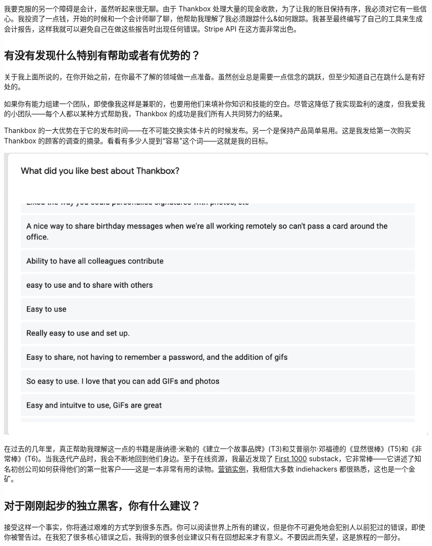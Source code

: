 我要克服的另一个障碍是会计，虽然听起来很无聊。由于 Thankbox 处理大量的现金收款，为了让我的账目保持有序，我必须对它有一些信心。我投资了一点钱，开始的时候和一个会计师聊了聊，他帮助我理解了我必须跟踪什么&如何跟踪。我甚至最终编写了自己的工具来生成会计报告，这样我就可以避免自己在做这些报告时出现任何错误。Stripe API 在这方面非常出色。

## 有没有发现什么特别有帮助或者有优势的？

关于我上面所说的，在你开始之前，在你最不了解的领域做一点准备。虽然创业总是需要一点信念的跳跃，但至少知道自己在跳什么是有好处的。

如果你有能力组建一个团队，即使像我这样是兼职的，也要用他们来填补你知识和技能的空白。尽管这降低了我实现盈利的速度，但我爱我的小团队——每个人都以某种方式帮助我，Thankbox 的成功是我们所有人共同努力的结果。

Thankbox 的一大优势在于它的发布时间——在不可能交换实体卡片的时候发布。另一个是保持产品简单易用。这是我发给第一次购买 Thankbox 的顾客的调查的摘录。看看有多少人提到“容易”这个词——这就是我的目标。

[![User feedback showing how vital ease of use is](img/58cc8aae96498a32006cad8a308689ef.png)](https://thankbox.co/)

在过去的几年里，真正帮助我理解这一点的书籍是唐纳德·米勒的《建立一个故事品牌》(T3)和艾普丽尔·邓福德的《显然很棒》(T5)和《非常棒》(T6)。当我迭代产品时，我会不断地回到他们身边。至于在线资源，我最近发现了 [First 1000](https://first1000.substack.com/) substack，它非常棒——它讲述了知名初创公司如何获得他们的第一批客户——这是一本非常有用的读物。[营销实例](https://marketingexamples.com/)，我相信大多数 indiehackers 都很熟悉，这也是一个金矿。

## 对于刚刚起步的独立黑客，你有什么建议？

接受这样一个事实，你将通过艰难的方式学到很多东西。你可以阅读世界上所有的建议，但是你不可避免地会犯别人以前犯过的错误，即使你被警告过。在我犯了很多核心错误之后，我得到的很多创业建议只有在回想起来才有意义。不要因此而失望，这是旅程的一部分。
